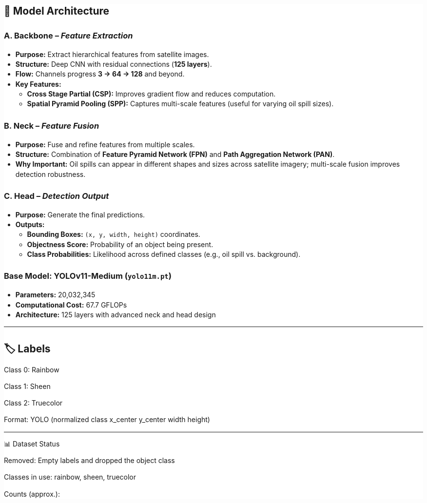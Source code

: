 
## 🧠 Model Architecture  

### A. Backbone – *Feature Extraction*  
- **Purpose:** Extract hierarchical features from satellite images.  
- **Structure:** Deep CNN with residual connections (**125 layers**).  
- **Flow:** Channels progress **3 → 64 → 128** and beyond.  
- **Key Features:**  
  - **Cross Stage Partial (CSP):** Improves gradient flow and reduces computation.  
  - **Spatial Pyramid Pooling (SPP):** Captures multi-scale features (useful for varying oil spill sizes).  

### B. Neck – *Feature Fusion*  
- **Purpose:** Fuse and refine features from multiple scales.  
- **Structure:** Combination of **Feature Pyramid Network (FPN)** and **Path Aggregation Network (PAN)**.  
- **Why Important:** Oil spills can appear in different shapes and sizes across satellite imagery; multi-scale fusion improves detection robustness.  

### C. Head – *Detection Output*  
- **Purpose:** Generate the final predictions.  
- **Outputs:**  
  - **Bounding Boxes:** `(x, y, width, height)` coordinates.  
  - **Objectness Score:** Probability of an object being present.  
  - **Class Probabilities:** Likelihood across defined classes (e.g., oil spill vs. background).  


### **Base Model**: YOLOv11-Medium (`yolo11m.pt`)  
- **Parameters:** 20,032,345  
- **Computational Cost:** 67.7 GFLOPs  
- **Architecture:** 125 layers with advanced neck and head design


---

## 🏷️ Labels

Class 0: Rainbow

Class 1: Sheen

Class 2: Truecolor

Format: YOLO (normalized class x_center y_center width height)

---
📊 Dataset Status

Removed: Empty labels and dropped the object class

Classes in use: rainbow, sheen, truecolor

Counts (approx.):

